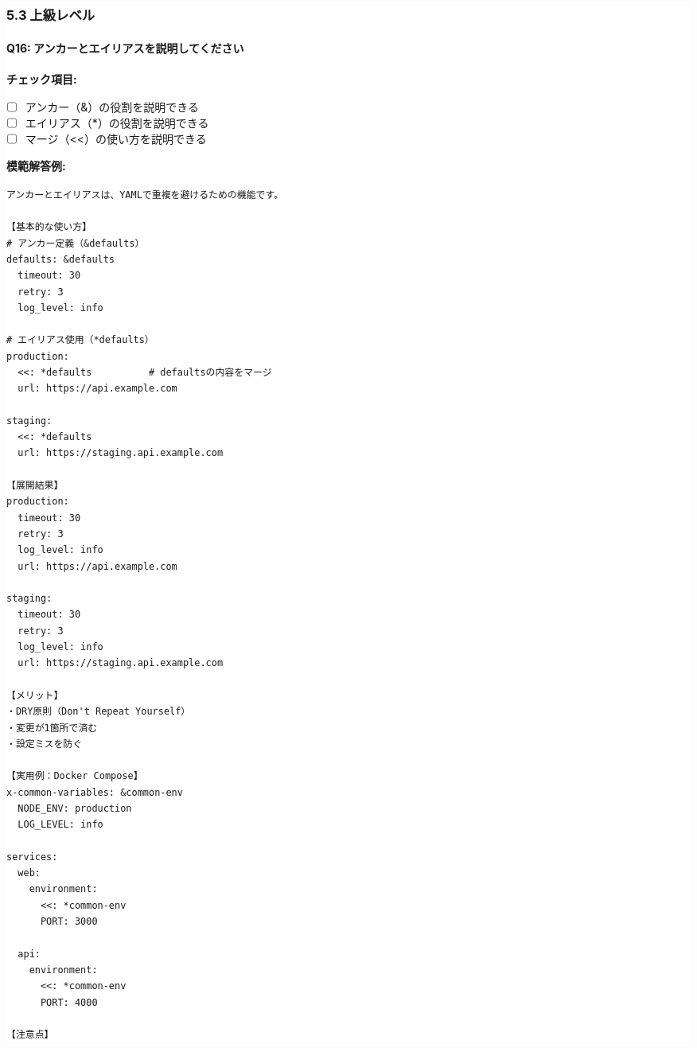 ### 5.3 上級レベル

#### Q16: アンカーとエイリアスを説明してください

**チェック項目:**
- [ ] アンカー（&）の役割を説明できる
- [ ] エイリアス（*）の役割を説明できる
- [ ] マージ（<<）の使い方を説明できる

**模範解答例:**
```
アンカーとエイリアスは、YAMLで重複を避けるための機能です。

【基本的な使い方】
# アンカー定義（&defaults）
defaults: &defaults
  timeout: 30
  retry: 3
  log_level: info

# エイリアス使用（*defaults）
production:
  <<: *defaults          # defaultsの内容をマージ
  url: https://api.example.com

staging:
  <<: *defaults
  url: https://staging.api.example.com

【展開結果】
production:
  timeout: 30
  retry: 3
  log_level: info
  url: https://api.example.com

staging:
  timeout: 30
  retry: 3
  log_level: info
  url: https://staging.api.example.com

【メリット】
・DRY原則（Don't Repeat Yourself）
・変更が1箇所で済む
・設定ミスを防ぐ

【実用例：Docker Compose】
x-common-variables: &common-env
  NODE_ENV: production
  LOG_LEVEL: info

services:
  web:
    environment:
      <<: *common-env
      PORT: 3000

  api:
    environment:
      <<: *common-env
      PORT: 4000

【注意点】
```